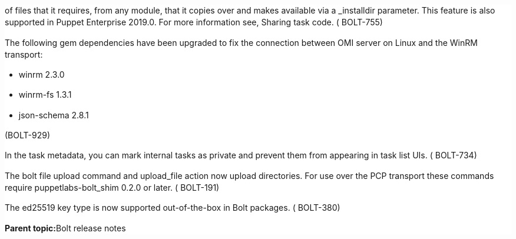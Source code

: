 of files that it requires, from any module, that it copies over and makes available via a \_installdir parameter. This feature is also supported in Puppet Enterprise 2019.0. For more information see, <xref href="writing_tasks.md#" format="dita" type="topic">Sharing task code</xref>. \( <xref href="https://tickets.puppetlabs.com/browse/BOLT-755" format="html" scope="external">BOLT-755</xref>\)</p></body></topic><topic id="upgraded-winrm-gem-dependencies-110"><title>Upgraded WinRM gem dependencies \(1.1.0\)</title><body><p>The following gem dependencies have been upgraded to fix the connection between OMI server on Linux and the WinRM transport:</p><ul><li><p>winrm 2.3.0</p></li><li><p>winrm-fs 1.3.1</p></li><li><p>json-schema 2.8.1</p></li></ul><p>\(<xref href="https://tickets.puppetlabs.com/browse/BOLT-929" format="html" scope="external">BOLT-929</xref>\)</p></body></topic><topic id="mark-internal-tasks-as-private-110"><title>Mark internal tasks as private \(1.1.0\)</title><body><p>In the task metadata, you can mark internal tasks as private and prevent them from appearing in task list UIs. \( <xref href="https://tickets.puppetlabs.com/browse/BOLT-734" format="html" scope="external">BOLT-734</xref>\)</p></body></topic><topic id="upload-directories-via-plans-110"><title>Upload directories via plans \(1.1.0\)</title><body><p>The <codeph>bolt file upload</codeph> command and <codeph>upload_file</codeph> action now upload directories. For use over the PCP transport these commands require puppetlabs-bolt\_shim 0.2.0 or later. \( <xref href="https://tickets.puppetlabs.com/browse/BOLT-191" format="html" scope="external">BOLT-191</xref>\)</p></body></topic><topic id="support-for-public-key-signature-systemed25519-110"><title>Support for public-key signature system ed25519 \(1.1.0\)</title><body><p>The ed25519 key type is now supported out-of-the-box in Bolt packages. \( <xref href="https://tickets.puppetlabs.com/browse/BOLT-380" format="html" scope="external">BOLT-380</xref>\)</p><p><b>Parent topic:</b><xref href="bolt_release_notes.md" format="dita" type="topic">Bolt release notes</xref></p></body></topic></topic>